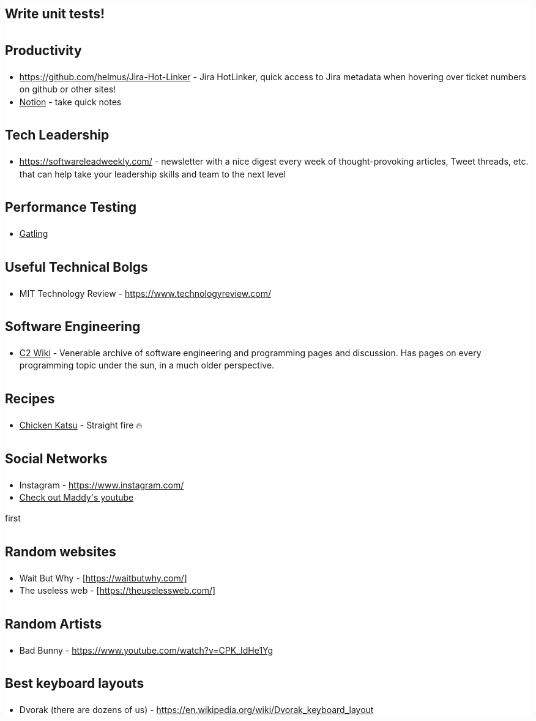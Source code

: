 ## Write unit tests!


## Productivity
-  https://github.com/helmus/Jira-Hot-Linker - Jira HotLinker, quick access to Jira metadata when hovering over ticket numbers on github or other sites!
-  [Notion](https://www.notion.so/) - take quick notes

## Tech Leadership
- https://softwareleadweekly.com/ - newsletter with a nice digest every week of thought-provoking articles, Tweet threads, etc. that can help take your leadership skills and team to the next level

## Performance Testing
- [Gatling](https://gatling.io/)

## Useful Technical Bolgs
- MIT Technology Review - https://www.technologyreview.com/

## Software Engineering
 - [C2 Wiki](https://wiki.c2.com/) - Venerable archive of software engineering and programming pages and discussion. Has pages on every programming topic under the sun, in a much older perspective.

 ## Recipes
- [Chicken Katsu](https://www.allrecipes.com/recipe/72068/chicken-katsu/) - Straight fire 🔥


## Social Networks
- Instagram - https://www.instagram.com/
- [Check out Maddy's youtube](https://www.youtube.com/watch?v=CBR8VXCbVxM)


first
## Random websites
- Wait But Why - [https://waitbutwhy.com/]
- The useless web - [https://theuselessweb.com/]
## Random Artists
- Bad Bunny - https://www.youtube.com/watch?v=CPK_IdHe1Yg

## Best keyboard layouts
- Dvorak (there are dozens of us) - https://en.wikipedia.org/wiki/Dvorak_keyboard_layout
